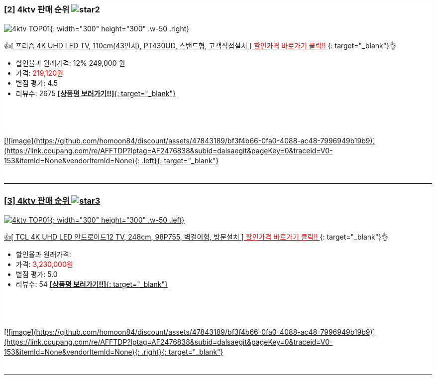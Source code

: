 ### [2] 4ktv 판매 순위 <img width="81" alt="star2" src="https://user-images.githubusercontent.com/78655692/151471960-29c5febe-c509-4c6d-99f4-a2203eb193c5.png">

![4ktv TOP01](https://thumbnail6.coupangcdn.com/thumbnails/remote/230x230ex/image/retail/images/2222818378769830-3a09b2c9-7a48-425c-9057-38b943debd9f.jpg){: width="300" height="300" .w-50 .right}


👍<a href="https://link.coupang.com/re/AFFTDP?lptag=AF2476838&subid=dalsaegit&pageKey=0&traceid=V0-153&itemId=None&vendorItemId=None">[ 프리즘 4K UHD LED TV, 110cm(43인치), PT430UD, 스탠드형, 고객직접설치 ]<font color=red> 할인가격 바로가기 클릭!! </font></a>{: target="_blank"}👌
<br>
- 할인율과 원래가격: 12%  249,000   원
- 가격: <span style='color:red'>219,120원</span>
- 별점 평가: 4.5
- 리뷰수: 2675 <a href="https://link.coupang.com/re/AFFTDP?lptag=AF2476838&subid=dalsaegit&pageKey=0&traceid=V0-153&itemId=None&vendorItemId=None"> <strong>[상품평 보러가기!!]</strong>{: target="_blank"}
<br>
<br>
<br>
[![image](https://github.com/homoon84/discount/assets/47843189/bf3f4b66-0fa0-4088-ac48-7996949b19b9)](https://link.coupang.com/re/AFFTDP?lptag=AF2476838&subid=dalsaegit&pageKey=0&traceid=V0-153&itemId=None&vendorItemId=None){: .left}{: target="_blank"}
<br>
<br>

---

        
        
### [3] 4ktv 판매 순위 <img width="81" alt="star3" src="https://user-images.githubusercontent.com/78655692/151471989-9e21d7a8-a7b6-44b0-b598-2bb204b56b00.png">

![4ktv TOP01](https://thumbnail8.coupangcdn.com/thumbnails/remote/230x230ex/image/retail/images/2023/11/20/11/8/d6a01656-a82c-4aad-b6d9-4e319e1cb920.jpg){: width="300" height="300" .w-50 .left}


👍<a href="https://link.coupang.com/re/AFFTDP?lptag=AF2476838&subid=dalsaegit&pageKey=0&traceid=V0-153&itemId=None&vendorItemId=None">[ TCL 4K UHD LED 안드로이드12 TV, 248cm, 98P755, 벽걸이형, 방문설치 ]<font color=red> 할인가격 바로가기 클릭!! </font></a>{: target="_blank"}👌
<br>
- 할인율과 원래가격: 
- 가격: <span style='color:red'>3,230,000원</span>
- 별점 평가: 5.0
- 리뷰수: 54 <a href="https://link.coupang.com/re/AFFTDP?lptag=AF2476838&subid=dalsaegit&pageKey=0&traceid=V0-153&itemId=None&vendorItemId=None"> <strong>[상품평 보러가기!!]</strong>{: target="_blank"}
<br>
<br>
<br>
[![image](https://github.com/homoon84/discount/assets/47843189/bf3f4b66-0fa0-4088-ac48-7996949b19b9)](https://link.coupang.com/re/AFFTDP?lptag=AF2476838&subid=dalsaegit&pageKey=0&traceid=V0-153&itemId=None&vendorItemId=None){: .right}{: target="_blank"}
<br>
<br>

---
